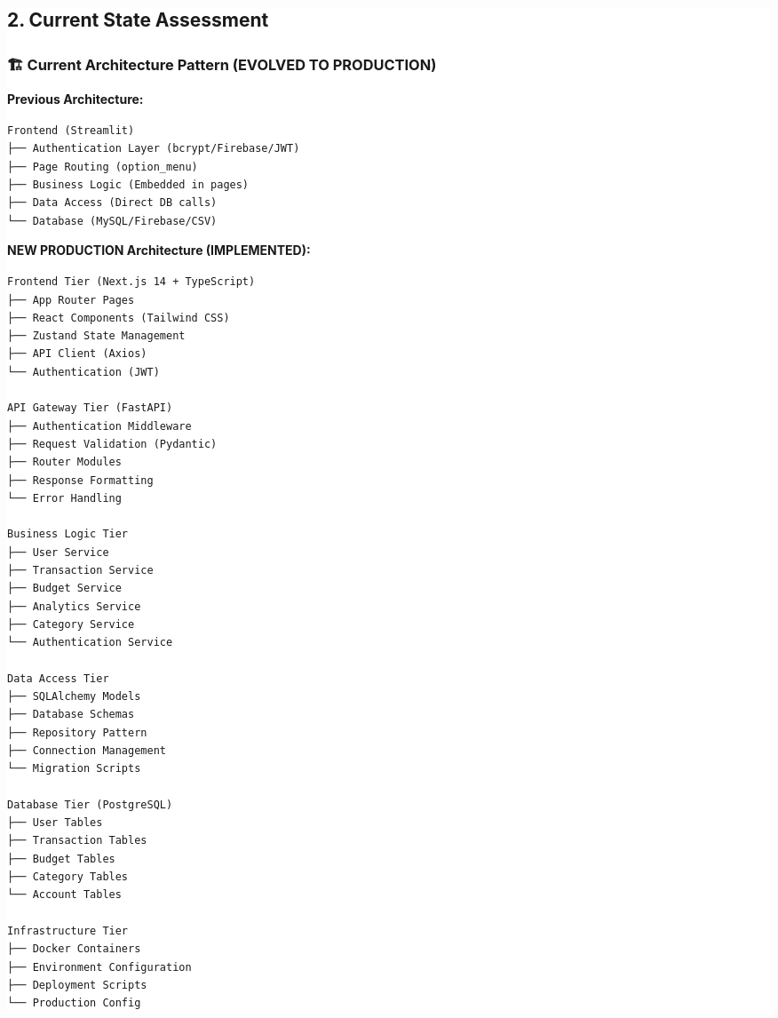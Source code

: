 ## 2. Current State Assessment

### 🏗️ Current Architecture Pattern (EVOLVED TO PRODUCTION)

**Previous Architecture:**
```
Frontend (Streamlit)
├── Authentication Layer (bcrypt/Firebase/JWT)
├── Page Routing (option_menu)
├── Business Logic (Embedded in pages)
├── Data Access (Direct DB calls)
└── Database (MySQL/Firebase/CSV)
```

**NEW PRODUCTION Architecture (IMPLEMENTED):**
```
Frontend Tier (Next.js 14 + TypeScript)
├── App Router Pages
├── React Components (Tailwind CSS)
├── Zustand State Management
├── API Client (Axios)
└── Authentication (JWT)

API Gateway Tier (FastAPI)
├── Authentication Middleware
├── Request Validation (Pydantic)
├── Router Modules
├── Response Formatting
└── Error Handling

Business Logic Tier
├── User Service
├── Transaction Service
├── Budget Service
├── Analytics Service
├── Category Service
└── Authentication Service

Data Access Tier
├── SQLAlchemy Models
├── Database Schemas
├── Repository Pattern
├── Connection Management
└── Migration Scripts

Database Tier (PostgreSQL)
├── User Tables
├── Transaction Tables
├── Budget Tables
├── Category Tables
└── Account Tables

Infrastructure Tier
├── Docker Containers
├── Environment Configuration
├── Deployment Scripts
└── Production Config
```
